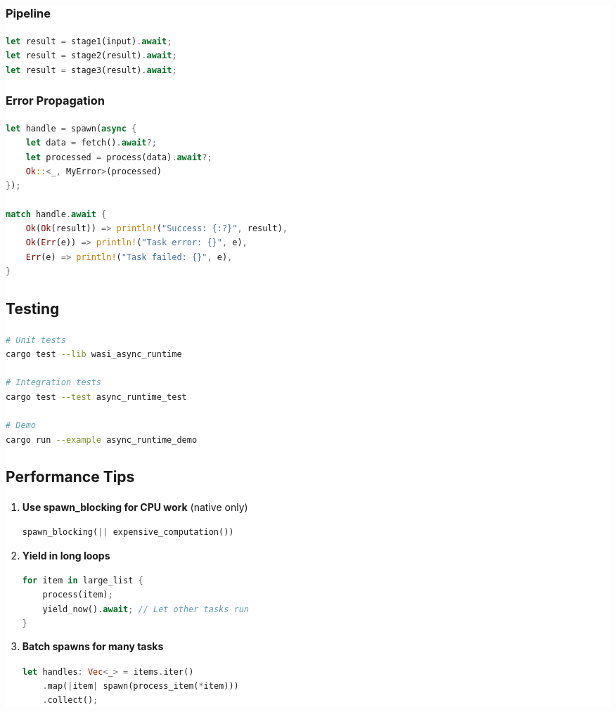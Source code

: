 ### Pipeline
```rust
let result = stage1(input).await;
let result = stage2(result).await;
let result = stage3(result).await;
```

### Error Propagation
```rust
let handle = spawn(async {
    let data = fetch().await?;
    let processed = process(data).await?;
    Ok::<_, MyError>(processed)
});

match handle.await {
    Ok(Ok(result)) => println!("Success: {:?}", result),
    Ok(Err(e)) => println!("Task error: {}", e),
    Err(e) => println!("Task failed: {}", e),
}
```

## Testing

```bash
# Unit tests
cargo test --lib wasi_async_runtime

# Integration tests
cargo test --test async_runtime_test

# Demo
cargo run --example async_runtime_demo
```

## Performance Tips

1. **Use spawn_blocking for CPU work** (native only)
   ```rust
   spawn_blocking(|| expensive_computation())
   ```

2. **Yield in long loops**
   ```rust
   for item in large_list {
       process(item);
       yield_now().await; // Let other tasks run
   }
   ```

3. **Batch spawns for many tasks**
   ```rust
   let handles: Vec<_> = items.iter()
       .map(|item| spawn(process_item(*item)))
       .collect();
   ```
